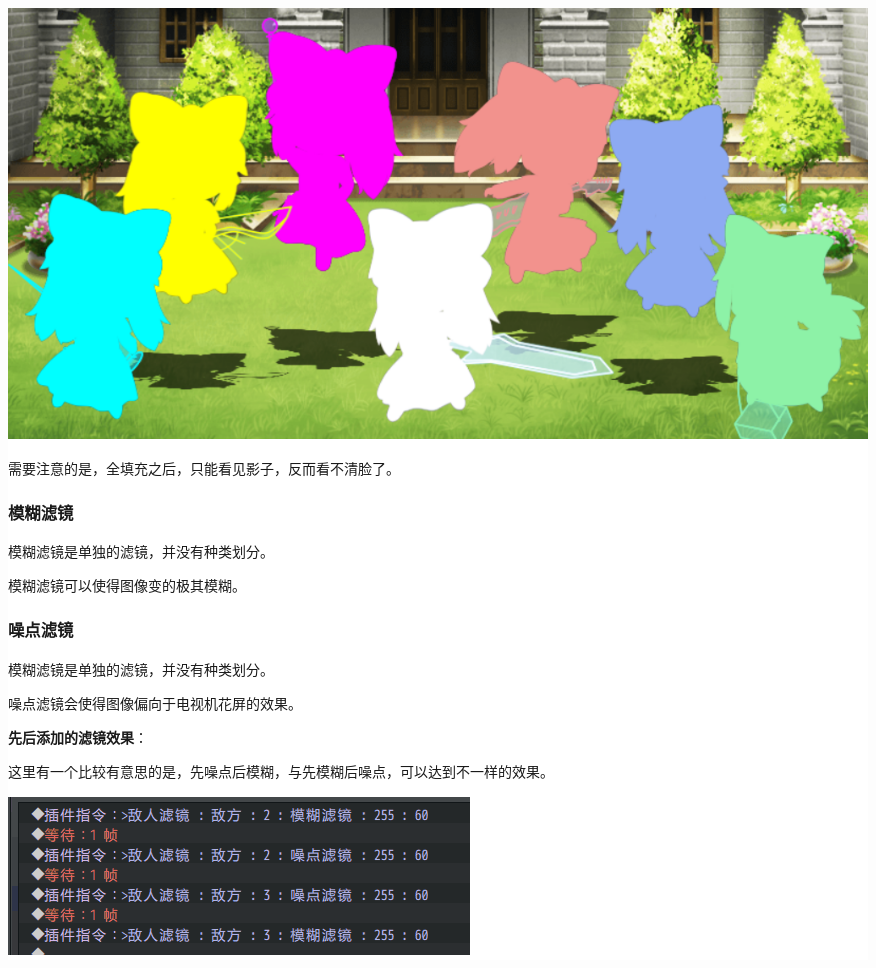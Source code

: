 ![](media/a90ed65173ca8b711728ce077c67c372.png)

需要注意的是，全填充之后，只能看见影子，反而看不清脸了。

### 模糊滤镜

模糊滤镜是单独的滤镜，并没有种类划分。

模糊滤镜可以使得图像变的极其模糊。

### 噪点滤镜

模糊滤镜是单独的滤镜，并没有种类划分。

噪点滤镜会使得图像偏向于电视机花屏的效果。

**先后添加的滤镜效果**：

这里有一个比较有意思的是，先噪点后模糊，与先模糊后噪点，可以达到不一样的效果。

![](media/56fe616e5667b3f37210b66f762fd319.png)
